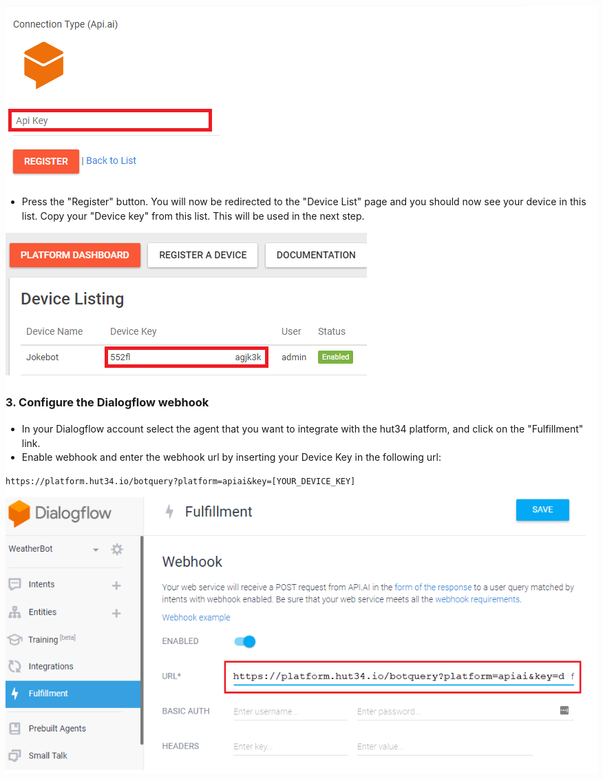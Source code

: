 
![alt text](/images/dialogFlow2.png)

  * Press the "Register" button. You will now be redirected to the "Device List" page and you should now see your device in this list. Copy your "Device key" from this list. This will be used in the next step. 

![alt text](/images/dialogFlow3.png)

### 3. Configure the Dialogflow webhook

  * In your Dialogflow account select the agent that you want to integrate with the hut34 platform, and click on the "Fulfillment" link.
  * Enable webhook and enter the webhook url by inserting your Device Key in the following url:

  `https://platform.hut34.io/botquery?platform=apiai&key=[YOUR_DEVICE_KEY]`



![alt text](/images/dialogFlow4.png)
